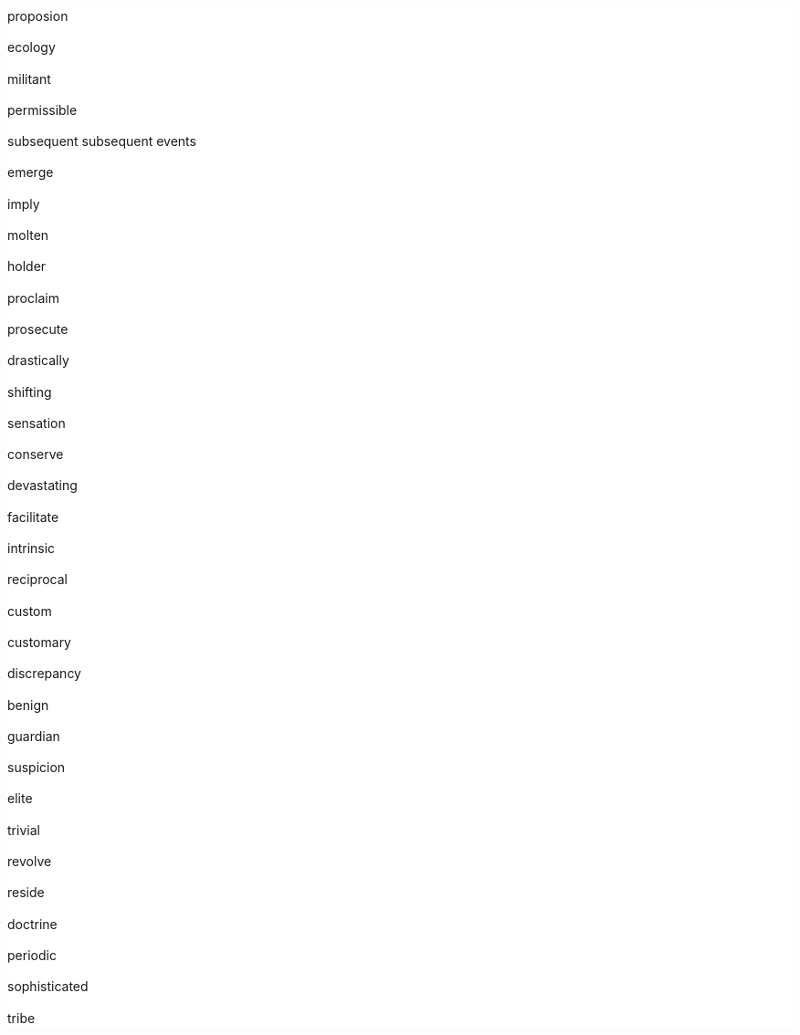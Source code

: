 proposion

ecology

militant

permissible

subsequent subsequent events

emerge

imply

molten

holder

proclaim

prosecute

drastically

shifting

sensation

conserve

devastating

facilitate

intrinsic

reciprocal

custom

customary

discrepancy

benign

guardian

suspicion

elite

trivial

revolve

reside

doctrine

periodic

sophisticated

tribe
